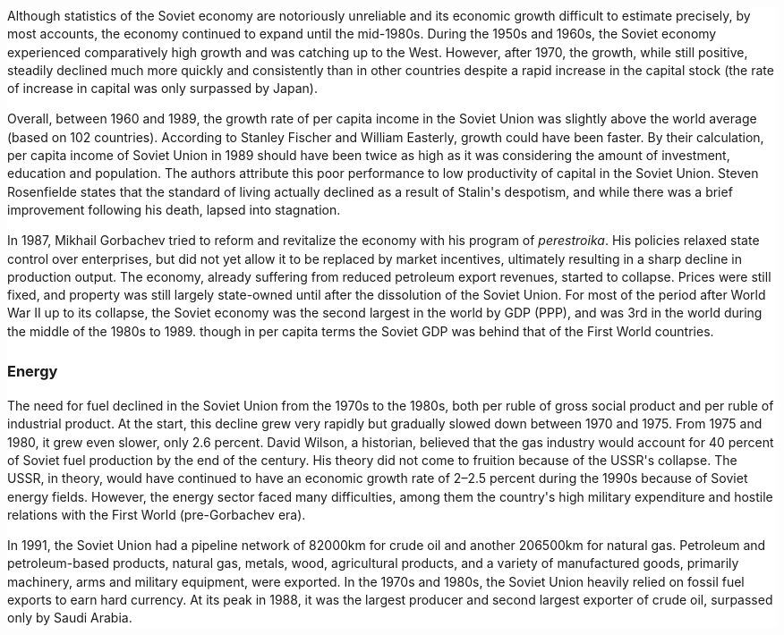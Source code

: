 Although statistics of the Soviet economy are notoriously unreliable and
its economic growth difficult to estimate precisely, by most accounts,
the economy continued to expand until the mid-1980s. During the 1950s
and 1960s, the Soviet economy experienced comparatively high growth and
was catching up to the West. However, after 1970, the growth, while
still positive, steadily declined much more quickly and consistently
than in other countries despite a rapid increase in the capital stock
(the rate of increase in capital was only surpassed by Japan).

Overall, between 1960 and 1989, the growth rate of per capita income in
the Soviet Union was slightly above the world average (based on 102
countries). According to Stanley Fischer and William Easterly, growth
could have been faster. By their calculation, per capita income of
Soviet Union in 1989 should have been twice as high as it was
considering the amount of investment, education and population. The
authors attribute this poor performance to low productivity of capital
in the Soviet Union. Steven Rosenfielde states that the standard of
living actually declined as a result of Stalin's despotism, and while
there was a brief improvement following his death, lapsed into
stagnation.

In 1987, Mikhail Gorbachev tried to reform and revitalize the economy
with his program of *perestroika*. His policies relaxed state control
over enterprises, but did not yet allow it to be replaced by market
incentives, ultimately resulting in a sharp decline in production
output. The economy, already suffering from reduced petroleum export
revenues, started to collapse. Prices were still fixed, and property was
still largely state-owned until after the dissolution of the Soviet
Union. For most of the period after World War II up to its collapse, the
Soviet economy was the second largest in the world by GDP (PPP), and was
3rd in the world during the middle of the 1980s to 1989. though in per
capita terms the Soviet GDP was behind that of the First World
countries.

### Energy

The need for fuel declined in the Soviet Union from the 1970s to the
1980s, both per ruble of gross social product and per ruble of
industrial product. At the start, this decline grew very rapidly but
gradually slowed down between 1970 and 1975. From 1975 and 1980, it grew
even slower, only 2.6 percent. David Wilson, a historian, believed that
the gas industry would account for 40 percent of Soviet fuel production
by the end of the century. His theory did not come to fruition because
of the USSR's collapse. The USSR, in theory, would have continued to
have an economic growth rate of 2–2.5 percent during the 1990s because
of Soviet energy fields. However, the energy sector faced many
difficulties, among them the country's high military expenditure and
hostile relations with the First World (pre-Gorbachev era).

In 1991, the Soviet Union had a pipeline network of 82000km for crude
oil and another 206500km for natural gas. Petroleum and petroleum-based
products, natural gas, metals, wood, agricultural products, and a
variety of manufactured goods, primarily machinery, arms and military
equipment, were exported. In the 1970s and 1980s, the Soviet Union
heavily relied on fossil fuel exports to earn hard currency. At its peak
in 1988, it was the largest producer and second largest exporter of
crude oil, surpassed only by Saudi Arabia.
